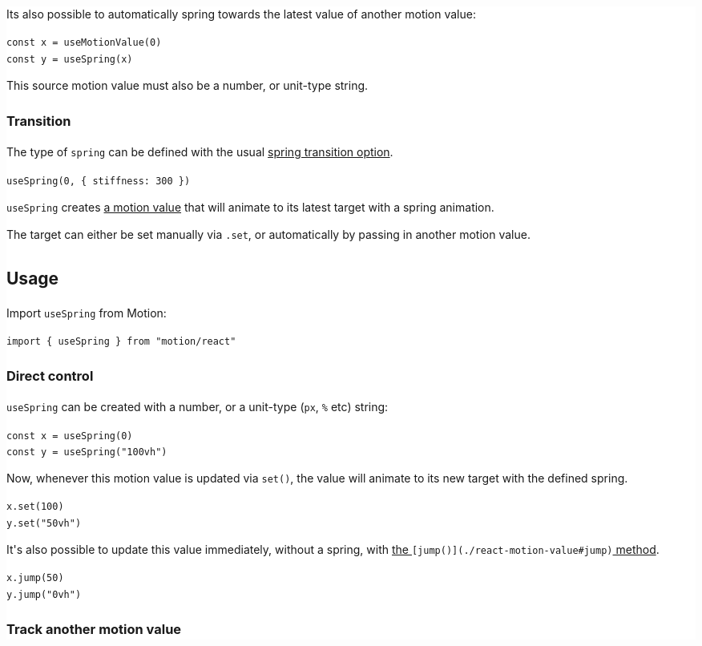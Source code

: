 Its also possible to automatically spring towards the latest value of another
motion value:

    
    
    const x = useMotionValue(0)
    const y = useSpring(x)

This source motion value must also be a number, or unit-type string.

### Transition

The type of `spring` can be defined with the usual [spring transition
option](./react-transitions#spring).

    
    
    useSpring(0, { stiffness: 300 })

`useSpring` creates [a motion value](./react-motion-value) that will animate
to its latest target with a spring animation.

The target can either be set manually via `.set`, or automatically by passing
in another motion value.

## Usage

Import `useSpring` from Motion:

    
    
    import { useSpring } from "motion/react"

### Direct control

`useSpring` can be created with a number, or a unit-type (`px`, `%` etc)
string:

    
    
    const x = useSpring(0)
    const y = useSpring("100vh")

Now, whenever this motion value is updated via `set()`, the value will animate
to its new target with the defined spring.

    
    
    x.set(100)
    y.set("50vh")

It's also possible to update this value immediately, without a spring, with
[the ](./react-motion-value#jump)`[jump()](./react-motion-value#jump)`[
method](./react-motion-value#jump).

    
    
    x.jump(50)
    y.jump("0vh")

### Track another motion value
